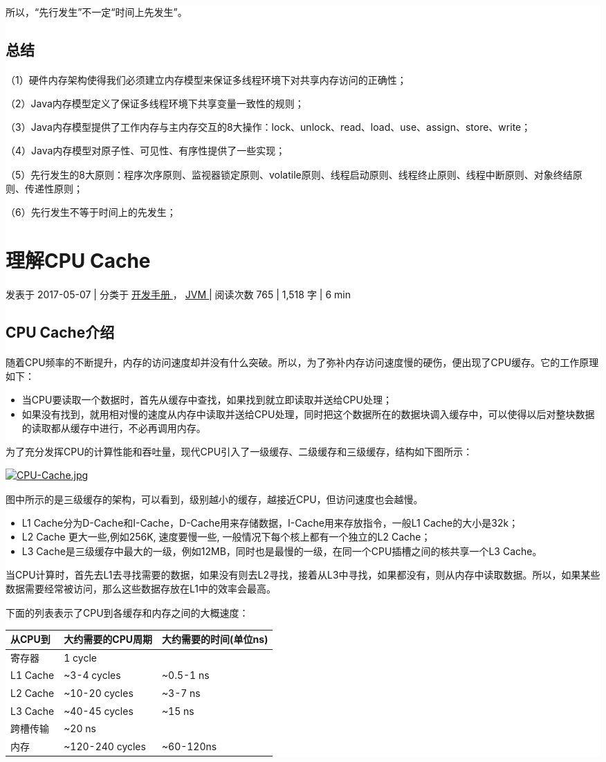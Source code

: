 所以，“先行发生”不一定“时间上先发生”。

## 总结

（1）硬件内存架构使得我们必须建立内存模型来保证多线程环境下对共享内存访问的正确性；

（2）Java内存模型定义了保证多线程环境下共享变量一致性的规则；

（3）Java内存模型提供了工作内存与主内存交互的8大操作：lock、unlock、read、load、use、assign、store、write；

（4）Java内存模型对原子性、可见性、有序性提供了一些实现；

（5）先行发生的8大原则：程序次序原则、监视器锁定原则、volatile原则、线程启动原则、线程终止原则、线程中断原则、对象终结原则、传递性原则；

（6）先行发生不等于时间上的先发生；









# 理解CPU Cache

发表于 2017-05-07  |  分类于 [开发手册 ](http://www.ideabuffer.cn/categories/开发手册/)， [JVM ](http://www.ideabuffer.cn/categories/开发手册/JVM/) |  阅读次数 765  |  1,518 字  |  6 min

## CPU Cache介绍

随着CPU频率的不断提升，内存的访问速度却并没有什么突破。所以，为了弥补内存访问速度慢的硬伤，便出现了CPU缓存。它的工作原理如下：

- 当CPU要读取一个数据时，首先从缓存中查找，如果找到就立即读取并送给CPU处理；
- 如果没有找到，就用相对慢的速度从内存中读取并送给CPU处理，同时把这个数据所在的数据块调入缓存中，可以使得以后对整块数据的读取都从缓存中进行，不必再调用内存。

为了充分发挥CPU的计算性能和吞吐量，现代CPU引入了一级缓存、二级缓存和三级缓存，结构如下图所示：

[![CPU-Cache.jpg](http://www.ideabuffer.cn/2017/05/07/%E7%90%86%E8%A7%A3CPU-Cache/CPU-Cache.jpg)](http://www.ideabuffer.cn/2017/05/07/理解CPU-Cache/CPU-Cache.jpg)

图中所示的是三级缓存的架构，可以看到，级别越小的缓存，越接近CPU，但访问速度也会越慢。

- L1 Cache分为D-Cache和I-Cache，D-Cache用来存储数据，I-Cache用来存放指令，一般L1 Cache的大小是32k；
- L2 Cache 更大一些,例如256K, 速度要慢一些, 一般情况下每个核上都有一个独立的L2 Cache；
- L3 Cache是三级缓存中最大的一级，例如12MB，同时也是最慢的一级，在同一个CPU插槽之间的核共享一个L3 Cache。

当CPU计算时，首先去L1去寻找需要的数据，如果没有则去L2寻找，接着从L3中寻找，如果都没有，则从内存中读取数据。所以，如果某些数据需要经常被访问，那么这些数据存放在L1中的效率会最高。

下面的列表表示了CPU到各缓存和内存之间的大概速度：

| 从CPU到  | 大约需要的CPU周期 | 大约需要的时间(单位ns) |
| :------- | :---------------- | :--------------------- |
| 寄存器   | 1 cycle           |                        |
| L1 Cache | ~3-4 cycles       | ~0.5-1 ns              |
| L2 Cache | ~10-20 cycles     | ~3-7 ns                |
| L3 Cache | ~40-45 cycles     | ~15 ns                 |
| 跨槽传输 | ~20 ns            |                        |
| 内存     | ~120-240 cycles   | ~60-120ns              |
